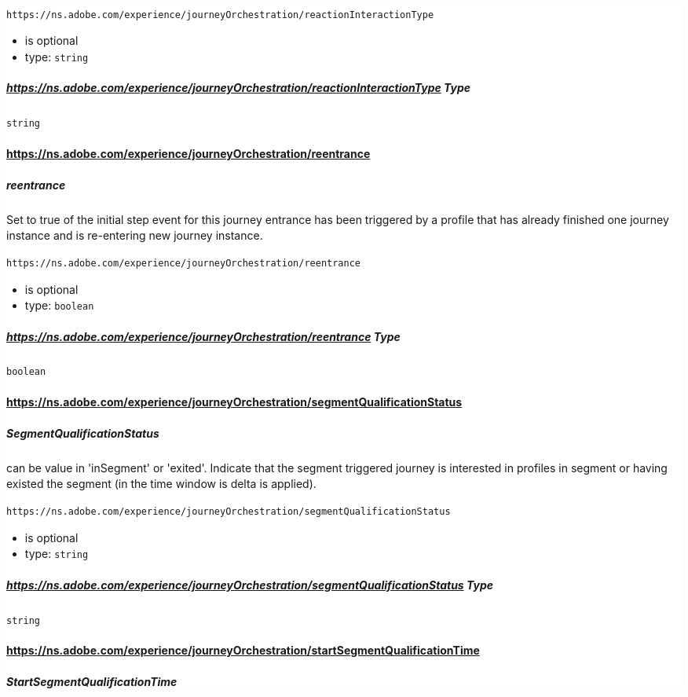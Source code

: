 `https://ns.adobe.com/experience/journeyOrchestration/reactionInteractionType`
* is optional
* type: `string`

##### https://ns.adobe.com/experience/journeyOrchestration/reactionInteractionType Type


`string`








#### https://ns.adobe.com/experience/journeyOrchestration/reentrance
##### reentrance

Set to true of the initial step event for this journey entrance has been triggered by a profile that has already finished one journey instance and is re-entering new journey instance.

`https://ns.adobe.com/experience/journeyOrchestration/reentrance`
* is optional
* type: `boolean`

##### https://ns.adobe.com/experience/journeyOrchestration/reentrance Type


`boolean`







#### https://ns.adobe.com/experience/journeyOrchestration/segmentQualificationStatus
##### SegmentQualificationStatus

can be value in 'inSegment' or 'exited'. Indicate that the segment triggered journey is interested in profiles in segment or having existed the segment (in the time window is delta is applied).

`https://ns.adobe.com/experience/journeyOrchestration/segmentQualificationStatus`
* is optional
* type: `string`

##### https://ns.adobe.com/experience/journeyOrchestration/segmentQualificationStatus Type


`string`








#### https://ns.adobe.com/experience/journeyOrchestration/startSegmentQualificationTime
##### StartSegmentQualificationTime
